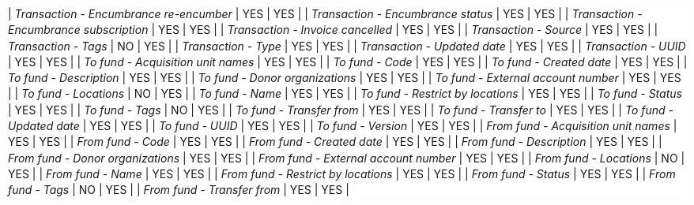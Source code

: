 | *Transaction - Encumbrance re-encumber* | YES | YES |
| *Transaction - Encumbrance status* | YES | YES |
| *Transaction - Encumbrance subscription* | YES | YES |
| *Transaction - Invoice cancelled* | YES | YES |
| *Transaction - Source* | YES | YES |
| *Transaction - Tags* | NO | YES |
| *Transaction - Type* | YES | YES |
| *Transaction - Updated date* | YES | YES |
| *Transaction - UUID* | YES | YES |
| *To fund - Acquisition unit names* | YES | YES |
| *To fund - Code* | YES | YES |
| *To fund - Created date* | YES | YES |
| *To fund - Description* | YES | YES |
| *To fund - Donor organizations* | YES | YES |
| *To fund - External account number* | YES | YES |
| *To fund - Locations* | NO | YES |
| *To fund - Name* | YES | YES |
| *To fund - Restrict by locations* | YES | YES |
| *To fund - Status* | YES | YES |
| *To fund - Tags* | NO | YES |
| *To fund - Transfer from* | YES | YES |
| *To fund - Transfer to* | YES | YES |
| *To fund - Updated date* | YES | YES |
| *To fund - UUID* | YES | YES |
| *To fund - Version* | YES | YES |
| *From fund - Acquisition unit names* | YES | YES |
| *From fund - Code* | YES | YES |
| *From fund - Created date* | YES | YES |
| *From fund - Description* | YES | YES |
| *From fund - Donor organizations* | YES | YES |
| *From fund - External account number* | YES | YES |
| *From fund - Locations* | NO | YES |
| *From fund - Name* | YES | YES |
| *From fund - Restrict by locations* | YES | YES |
| *From fund - Status* | YES | YES |
| *From fund - Tags* | NO | YES |
| *From fund - Transfer from* | YES | YES |